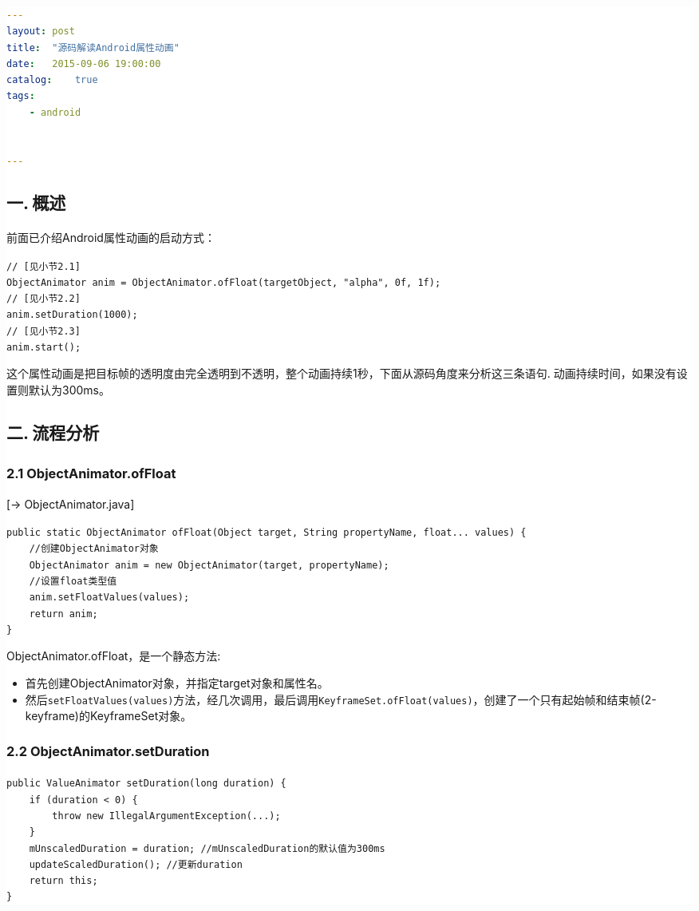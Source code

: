 ```yaml
---
layout: post
title:  "源码解读Android属性动画"
date:   2015-09-06 19:00:00
catalog:    true
tags:
    - android


---
```


## 一. 概述

前面已介绍Android属性动画的启动方式：

    // [见小节2.1]
    ObjectAnimator anim = ObjectAnimator.ofFloat(targetObject, "alpha", 0f, 1f);
    // [见小节2.2]
    anim.setDuration(1000); 
    // [见小节2.3]
    anim.start();           

这个属性动画是把目标帧的透明度由完全透明到不透明，整个动画持续1秒，下面从源码角度来分析这三条语句.
动画持续时间，如果没有设置则默认为300ms。

## 二. 流程分析

### 2.1 ObjectAnimator.ofFloat
[-> ObjectAnimator.java]

    public static ObjectAnimator ofFloat(Object target, String propertyName, float... values) {
        //创建ObjectAnimator对象
        ObjectAnimator anim = new ObjectAnimator(target, propertyName);
        //设置float类型值
        anim.setFloatValues(values);
        return anim;
    }


ObjectAnimator.ofFloat，是一个静态方法:

- 首先创建ObjectAnimator对象，并指定target对象和属性名。
- 然后`setFloatValues(values)`方法，经几次调用，最后调用`KeyframeSet.ofFloat(values)`，创建了一个只有起始帧和结束帧(2-keyframe)的KeyframeSet对象。

### 2.2 ObjectAnimator.setDuration

    public ValueAnimator setDuration(long duration) {
        if (duration < 0) {
            throw new IllegalArgumentException(...);
        }
        mUnscaledDuration = duration; //mUnscaledDuration的默认值为300ms
        updateScaledDuration(); //更新duration
        return this;
    }

